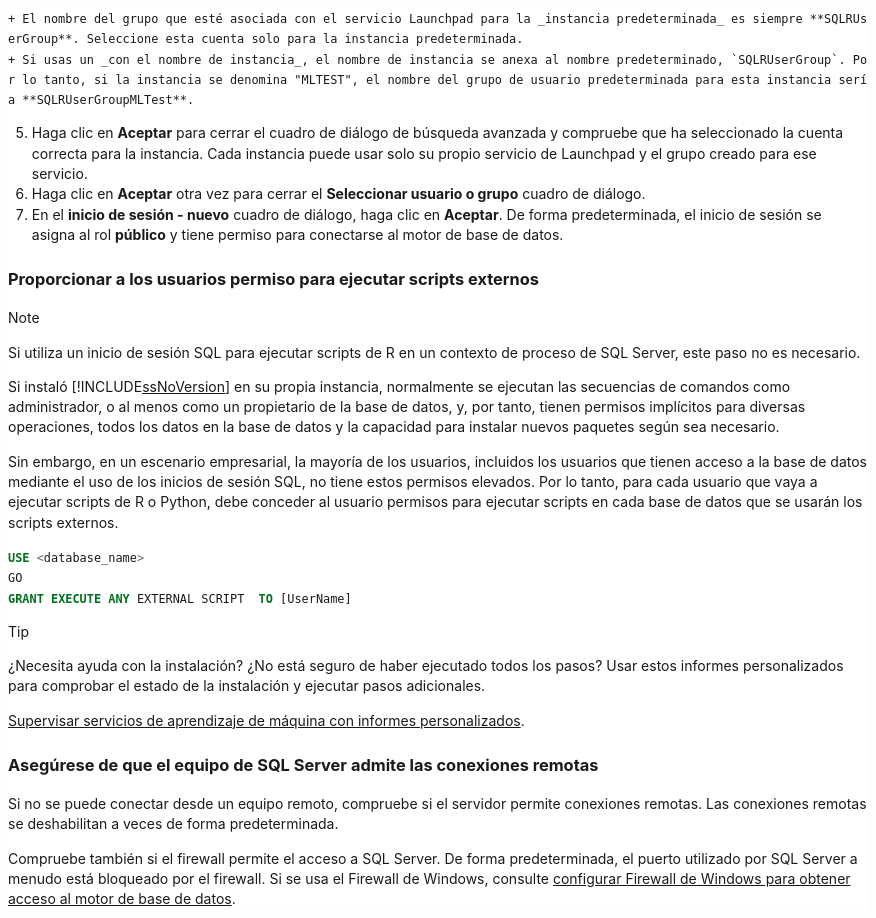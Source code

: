     + El nombre del grupo que esté asociada con el servicio Launchpad para la _instancia predeterminada_ es siempre **SQLRUserGroup**. Seleccione esta cuenta solo para la instancia predeterminada.
    + Si usas un _con el nombre de instancia_, el nombre de instancia se anexa al nombre predeterminado, `SQLRUserGroup`. Por lo tanto, si la instancia se denomina "MLTEST", el nombre del grupo de usuario predeterminada para esta instancia sería **SQLRUserGroupMLTest**.
5. Haga clic en **Aceptar** para cerrar el cuadro de diálogo de búsqueda avanzada y compruebe que ha seleccionado la cuenta correcta para la instancia. Cada instancia puede usar solo su propio servicio de Launchpad y el grupo creado para ese servicio.
6. Haga clic en **Aceptar** otra vez para cerrar el **Seleccionar usuario o grupo** cuadro de diálogo.
7. En el **inicio de sesión - nuevo** cuadro de diálogo, haga clic en **Aceptar**. De forma predeterminada, el inicio de sesión se asigna al rol **público** y tiene permiso para conectarse al motor de base de datos.

### <a name="bkmk_AllowLogon"></a>Proporcionar a los usuarios permiso para ejecutar scripts externos

> [!NOTE]
> Si utiliza un inicio de sesión SQL para ejecutar scripts de R en un contexto de proceso de SQL Server, este paso no es necesario.

Si instaló [!INCLUDE[ssNoVersion](../../includes/ssnoversion-md.md)] en su propia instancia, normalmente se ejecutan las secuencias de comandos como administrador, o al menos como un propietario de la base de datos, y, por tanto, tienen permisos implícitos para diversas operaciones, todos los datos en la base de datos y la capacidad para instalar nuevos paquetes según sea necesario.

Sin embargo, en un escenario empresarial, la mayoría de los usuarios, incluidos los usuarios que tienen acceso a la base de datos mediante el uso de los inicios de sesión SQL, no tiene estos permisos elevados. Por lo tanto, para cada usuario que vaya a ejecutar scripts de R o Python, debe conceder al usuario permisos para ejecutar scripts en cada base de datos que se usarán los scripts externos.

```SQL
USE <database_name>
GO
GRANT EXECUTE ANY EXTERNAL SCRIPT  TO [UserName]
```

> [!TIP]
> ¿Necesita ayuda con la instalación? ¿No está seguro de haber ejecutado todos los pasos? Usar estos informes personalizados para comprobar el estado de la instalación y ejecutar pasos adicionales. 
> 
> [Supervisar servicios de aprendizaje de máquina con informes personalizados](monitor-r-services-using-custom-reports-in-management-studio.md).

### <a name="ensure-that-the-sql-server-computer-supports-remote-connections"></a>Asegúrese de que el equipo de SQL Server admite las conexiones remotas

Si no se puede conectar desde un equipo remoto, compruebe si el servidor permite conexiones remotas. Las conexiones remotas se deshabilitan a veces de forma predeterminada.

Compruebe también si el firewall permite el acceso a SQL Server. De forma predeterminada, el puerto utilizado por SQL Server a menudo está bloqueado por el firewall. Si se usa el Firewall de Windows, consulte [configurar Firewall de Windows para obtener acceso al motor de base de datos](../../database-engine/configure-windows/configure-a-windows-firewall-for-database-engine-access.md).
